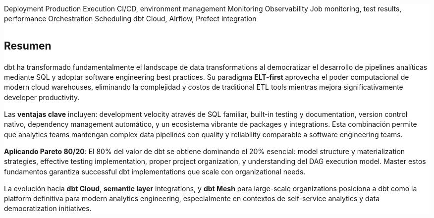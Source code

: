<td>Deployment</td>
<td>Production Execution</td>
<td>CI/CD, environment management</td>
</tr>
<tr>
<td>Monitoring</td>
<td>Observability</td>
<td>Job monitoring, test results, performance</td>
</tr>
<tr>
<td>Orchestration</td>
<td>Scheduling</td>
<td>dbt Cloud, Airflow, Prefect integration</td>
</tr>
</table>

## Resumen

dbt ha transformado fundamentalmente el landscape de data transformations al democratizar el desarrollo de pipelines analíticas mediante SQL y adoptar software engineering best practices. Su paradigma **ELT-first** aprovecha el poder computacional de modern cloud warehouses, eliminando la complejidad y costos de traditional ETL tools mientras mejora significativamente developer productivity.

Las **ventajas clave** incluyen: development velocity através de SQL familiar, built-in testing y documentation, version control nativo, dependency management automático, y un ecosistema vibrante de packages y integrations. Esta combinación permite que analytics teams mantengan complex data pipelines con quality y reliability comparable a software engineering teams.

**Aplicando Pareto 80/20**: El 80% del valor de dbt se obtiene dominando el 20% esencial: model structure y materialization strategies, effective testing implementation, proper project organization, y understanding del DAG execution model. Master estos fundamentos garantiza successful dbt implementations que scale con organizational needs.

La evolución hacia **dbt Cloud**, **semantic layer** integrations, y **dbt Mesh** para large-scale organizations posiciona a dbt como la platform definitiva para modern analytics engineering, especialmente en contextos de self-service analytics y data democratization initiatives.